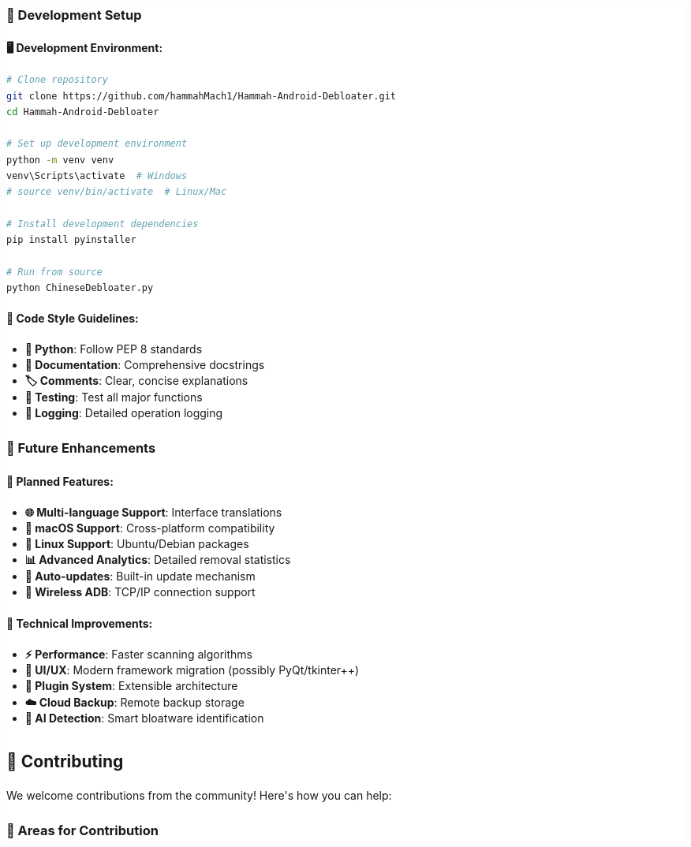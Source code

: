 
### 🔧 Development Setup

#### 🖥️ Development Environment:
```bash
# Clone repository
git clone https://github.com/hammahMach1/Hammah-Android-Debloater.git
cd Hammah-Android-Debloater

# Set up development environment
python -m venv venv
venv\Scripts\activate  # Windows
# source venv/bin/activate  # Linux/Mac

# Install development dependencies
pip install pyinstaller

# Run from source
python ChineseDebloater.py
```

#### 📝 Code Style Guidelines:
- **🐍 Python**: Follow PEP 8 standards
- **📖 Documentation**: Comprehensive docstrings
- **🏷️ Comments**: Clear, concise explanations
- **🧪 Testing**: Test all major functions
- **📝 Logging**: Detailed operation logging

### 🔮 Future Enhancements

#### 🚀 Planned Features:
- **🌐 Multi-language Support**: Interface translations
- **🍎 macOS Support**: Cross-platform compatibility
- **🐧 Linux Support**: Ubuntu/Debian packages
- **📊 Advanced Analytics**: Detailed removal statistics
- **🔄 Auto-updates**: Built-in update mechanism
- **📱 Wireless ADB**: TCP/IP connection support

#### 🎯 Technical Improvements:
- **⚡ Performance**: Faster scanning algorithms
- **🎨 UI/UX**: Modern framework migration (possibly PyQt/tkinter++)
- **🔌 Plugin System**: Extensible architecture
- **☁️ Cloud Backup**: Remote backup storage
- **🤖 AI Detection**: Smart bloatware identification

## 🤝 Contributing

We welcome contributions from the community! Here's how you can help:

### 🎯 Areas for Contribution
